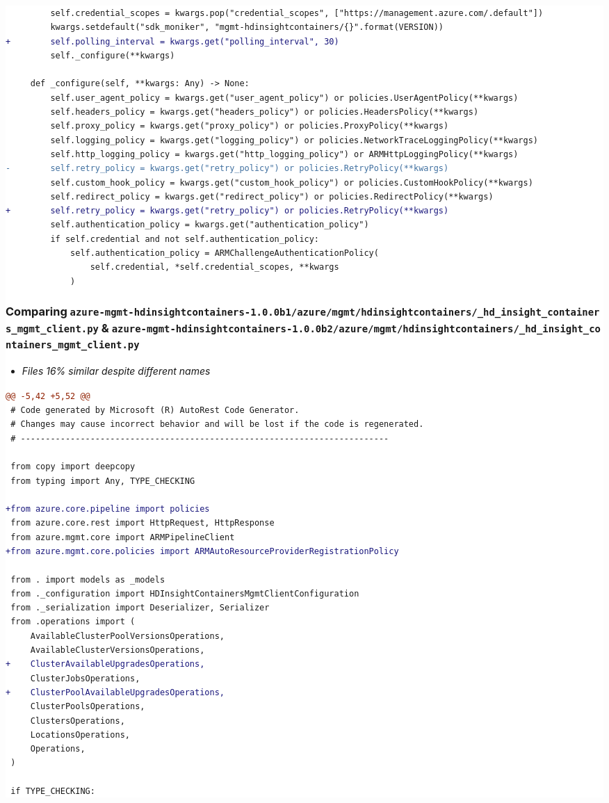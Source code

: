 ```diff
         self.credential_scopes = kwargs.pop("credential_scopes", ["https://management.azure.com/.default"])
         kwargs.setdefault("sdk_moniker", "mgmt-hdinsightcontainers/{}".format(VERSION))
+        self.polling_interval = kwargs.get("polling_interval", 30)
         self._configure(**kwargs)
 
     def _configure(self, **kwargs: Any) -> None:
         self.user_agent_policy = kwargs.get("user_agent_policy") or policies.UserAgentPolicy(**kwargs)
         self.headers_policy = kwargs.get("headers_policy") or policies.HeadersPolicy(**kwargs)
         self.proxy_policy = kwargs.get("proxy_policy") or policies.ProxyPolicy(**kwargs)
         self.logging_policy = kwargs.get("logging_policy") or policies.NetworkTraceLoggingPolicy(**kwargs)
         self.http_logging_policy = kwargs.get("http_logging_policy") or ARMHttpLoggingPolicy(**kwargs)
-        self.retry_policy = kwargs.get("retry_policy") or policies.RetryPolicy(**kwargs)
         self.custom_hook_policy = kwargs.get("custom_hook_policy") or policies.CustomHookPolicy(**kwargs)
         self.redirect_policy = kwargs.get("redirect_policy") or policies.RedirectPolicy(**kwargs)
+        self.retry_policy = kwargs.get("retry_policy") or policies.RetryPolicy(**kwargs)
         self.authentication_policy = kwargs.get("authentication_policy")
         if self.credential and not self.authentication_policy:
             self.authentication_policy = ARMChallengeAuthenticationPolicy(
                 self.credential, *self.credential_scopes, **kwargs
             )
```

### Comparing `azure-mgmt-hdinsightcontainers-1.0.0b1/azure/mgmt/hdinsightcontainers/_hd_insight_containers_mgmt_client.py` & `azure-mgmt-hdinsightcontainers-1.0.0b2/azure/mgmt/hdinsightcontainers/_hd_insight_containers_mgmt_client.py`

 * *Files 16% similar despite different names*

```diff
@@ -5,42 +5,52 @@
 # Code generated by Microsoft (R) AutoRest Code Generator.
 # Changes may cause incorrect behavior and will be lost if the code is regenerated.
 # --------------------------------------------------------------------------
 
 from copy import deepcopy
 from typing import Any, TYPE_CHECKING
 
+from azure.core.pipeline import policies
 from azure.core.rest import HttpRequest, HttpResponse
 from azure.mgmt.core import ARMPipelineClient
+from azure.mgmt.core.policies import ARMAutoResourceProviderRegistrationPolicy
 
 from . import models as _models
 from ._configuration import HDInsightContainersMgmtClientConfiguration
 from ._serialization import Deserializer, Serializer
 from .operations import (
     AvailableClusterPoolVersionsOperations,
     AvailableClusterVersionsOperations,
+    ClusterAvailableUpgradesOperations,
     ClusterJobsOperations,
+    ClusterPoolAvailableUpgradesOperations,
     ClusterPoolsOperations,
     ClustersOperations,
     LocationsOperations,
     Operations,
 )
 
 if TYPE_CHECKING:
```